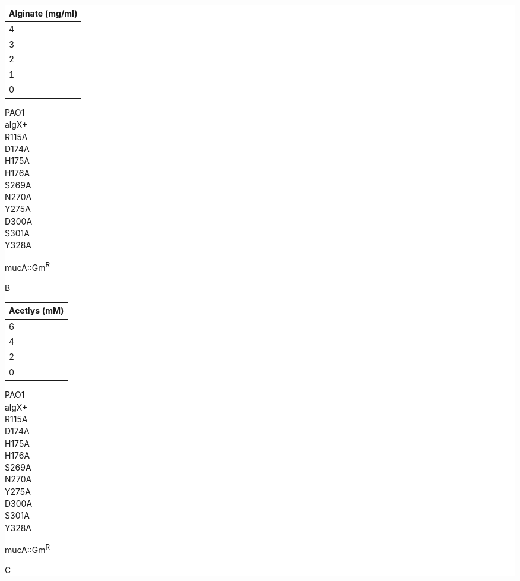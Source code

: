 | Alginate (mg/ml) |
| --- |
| 4 |
| 3 |
| 2 |
| 1 |
| 0 |

PAO1  
algX+  
R115A  
D174A  
H175A  
H176A  
S269A  
N270A  
Y275A  
D300A  
S301A  
Y328A  

mucA::Gm<sup>R</sup>

B

| Acetlys (mM) |
| --- |
| 6 |
| 4 |
| 2 |
| 0 |

PAO1  
algX+  
R115A  
D174A  
H175A  
H176A  
S269A  
N270A  
Y275A  
D300A  
S301A  
Y328A  

mucA::Gm<sup>R</sup>

C
